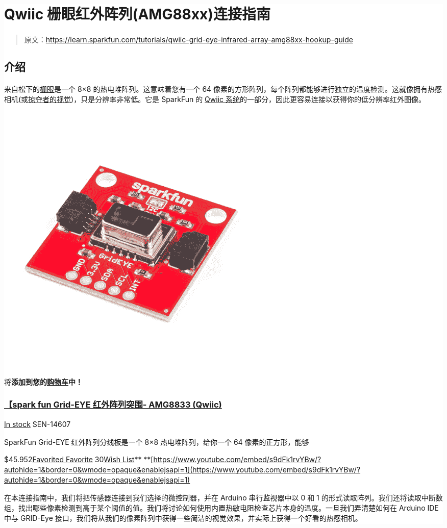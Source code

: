 # Qwiic 栅眼红外阵列(AMG88xx)连接指南

> 原文：<https://learn.sparkfun.com/tutorials/qwiic-grid-eye-infrared-array-amg88xx-hookup-guide>

## 介绍

来自松下的[栅眼](https://www.sparkfun.com/products/14607)是一个 8×8 的热电堆阵列。这意味着您有一个 64 像素的方形阵列，每个阵列都能够进行独立的温度检测。这就像拥有热感相机(或[掠夺者的视觉](https://www.youtube.com/watch?v=OW1gGDbO_1U))，只是分辨率非常低。它是 SparkFun 的 [Qwiic 系统](https://www.sparkfun.com/categories/399)的一部分，因此更容易连接以获得你的低分辨率红外图像。

[![SparkFun Grid-EYE Infrared Array Breakout - AMG8833 (Qwiic)](img/18d6b357289b1a2102e1ea89218fdff7.png)](https://www.sparkfun.com/products/14607) 

将**添加到您的[购物车](https://www.sparkfun.com/cart)中！**

### [【spark fun Grid-EYE 红外阵列突围- AMG8833 (Qwiic)](https://www.sparkfun.com/products/14607)

[In stock](https://learn.sparkfun.com/static/bubbles/ "in stock") SEN-14607

SparkFun Grid-EYE 红外阵列分线板是一个 8×8 热电堆阵列，给你一个 64 像素的正方形，能够

$45.952[Favorited Favorite](# "Add to favorites") 30[Wish List](# "Add to wish list")** **[https://www.youtube.com/embed/s9dFk1rvYBw/?autohide=1&border=0&wmode=opaque&enablejsapi=1](https://www.youtube.com/embed/s9dFk1rvYBw/?autohide=1&border=0&wmode=opaque&enablejsapi=1)

在本连接指南中，我们将把传感器连接到我们选择的微控制器，并在 Arduino 串行监视器中以 0 和 1 的形式读取阵列。我们还将读取中断数组，找出哪些像素检测到高于某个阈值的值。我们将讨论如何使用内置热敏电阻检查芯片本身的温度。一旦我们弄清楚如何在 Arduino IDE 中与 GRID-Eye 接口，我们将从我们的像素阵列中获得一些简洁的视觉效果，并实际上获得一个好看的热感相机。
